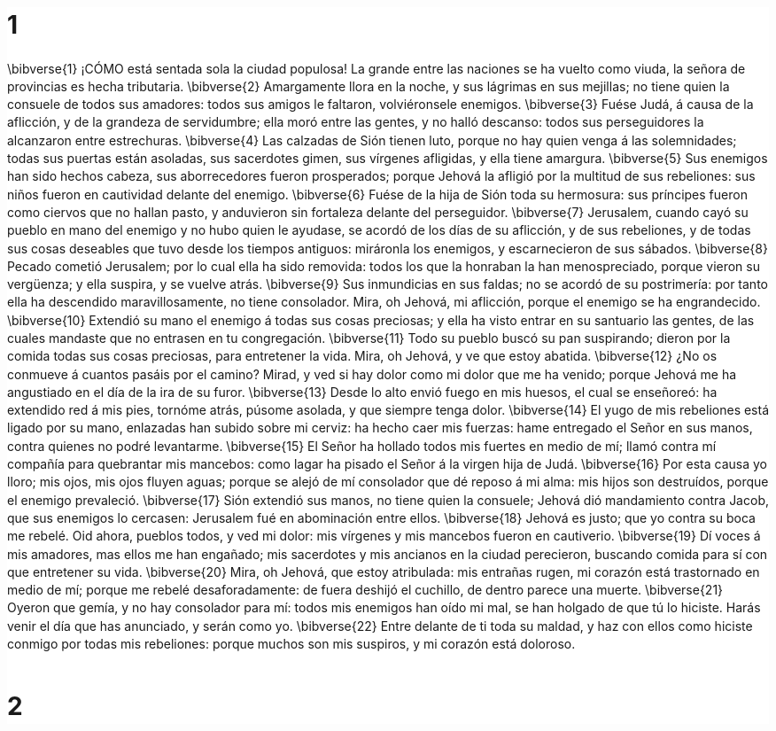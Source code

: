 # 1 
\bibverse{1} ¡CÓMO está sentada sola la ciudad populosa! La grande entre las naciones se ha vuelto como viuda, la señora de provincias es hecha tributaria. \bibverse{2} Amargamente llora en la noche, y sus lágrimas en sus mejillas; no tiene quien la consuele de todos sus amadores: todos sus amigos le faltaron, volviéronsele enemigos. \bibverse{3} Fuése Judá, á causa de la aflicción, y de la grandeza de servidumbre; ella moró entre las gentes, y no halló descanso: todos sus perseguidores la alcanzaron entre estrechuras. \bibverse{4} Las calzadas de Sión tienen luto, porque no hay quien venga á las solemnidades; todas sus puertas están asoladas, sus sacerdotes gimen, sus vírgenes afligidas, y ella tiene amargura. \bibverse{5} Sus enemigos han sido hechos cabeza, sus aborrecedores fueron prosperados; porque Jehová la afligió por la multitud de sus rebeliones: sus niños fueron en cautividad delante del enemigo. \bibverse{6} Fuése de la hija de Sión toda su hermosura: sus príncipes fueron como ciervos que no hallan pasto, y anduvieron sin fortaleza delante del perseguidor. \bibverse{7} Jerusalem, cuando cayó su pueblo en mano del enemigo y no hubo quien le ayudase, se acordó de los días de su aflicción, y de sus rebeliones, y de todas sus cosas deseables que tuvo desde los tiempos antiguos: miráronla los enemigos, y escarnecieron de sus sábados. \bibverse{8} Pecado cometió Jerusalem; por lo cual ella ha sido removida: todos los que la honraban la han menospreciado, porque vieron su vergüenza; y ella suspira, y se vuelve atrás. \bibverse{9} Sus inmundicias en sus faldas; no se acordó de su postrimería: por tanto ella ha descendido maravillosamente, no tiene consolador. Mira, oh Jehová, mi aflicción, porque el enemigo se ha engrandecido. \bibverse{10} Extendió su mano el enemigo á todas sus cosas preciosas; y ella ha visto entrar en su santuario las gentes, de las cuales mandaste que no entrasen en tu congregación. \bibverse{11} Todo su pueblo buscó su pan suspirando; dieron por la comida todas sus cosas preciosas, para entretener la vida. Mira, oh Jehová, y ve que estoy abatida. \bibverse{12} ¿No os conmueve á cuantos pasáis por el camino? Mirad, y ved si hay dolor como mi dolor que me ha venido; porque Jehová me ha angustiado en el día de la ira de su furor. \bibverse{13} Desde lo alto envió fuego en mis huesos, el cual se enseñoreó: ha extendido red á mis pies, tornóme atrás, púsome asolada, y que siempre tenga dolor. \bibverse{14} El yugo de mis rebeliones está ligado por su mano, enlazadas han subido sobre mi cerviz: ha hecho caer mis fuerzas: hame entregado el Señor en sus manos, contra quienes no podré levantarme. \bibverse{15} El Señor ha hollado todos mis fuertes en medio de mí; llamó contra mí compañía para quebrantar mis mancebos: como lagar ha pisado el Señor á la virgen hija de Judá. \bibverse{16} Por esta causa yo lloro; mis ojos, mis ojos fluyen aguas; porque se alejó de mí consolador que dé reposo á mi alma: mis hijos son destruídos, porque el enemigo prevaleció. \bibverse{17} Sión extendió sus manos, no tiene quien la consuele; Jehová dió mandamiento contra Jacob, que sus enemigos lo cercasen: Jerusalem fué en abominación entre ellos. \bibverse{18} Jehová es justo; que yo contra su boca me rebelé. Oid ahora, pueblos todos, y ved mi dolor: mis vírgenes y mis mancebos fueron en cautiverio. \bibverse{19} Dí voces á mis amadores, mas ellos me han engañado; mis sacerdotes y mis ancianos en la ciudad perecieron, buscando comida para sí con que entretener su vida. \bibverse{20} Mira, oh Jehová, que estoy atribulada: mis entrañas rugen, mi corazón está trastornado en medio de mí; porque me rebelé desaforadamente: de fuera deshijó el cuchillo, de dentro parece una muerte. \bibverse{21} Oyeron que gemía, y no hay consolador para mí: todos mis enemigos han oído mi mal, se han holgado de que tú lo hiciste. Harás venir el día que has anunciado, y serán como yo. \bibverse{22} Entre delante de ti toda su maldad, y haz con ellos como hiciste conmigo por todas mis rebeliones: porque muchos son mis suspiros, y mi corazón está doloroso. 

# 2 